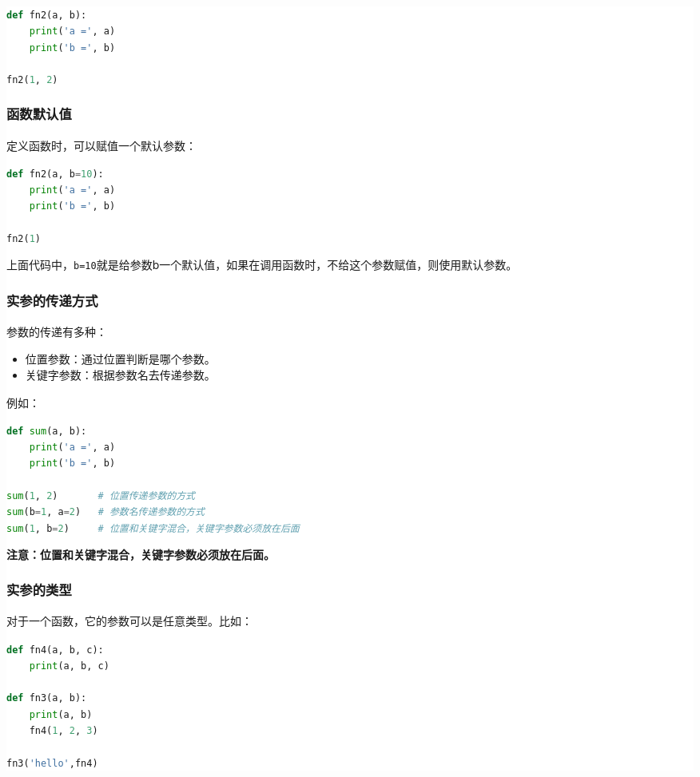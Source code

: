 ```python
def fn2(a, b):
    print('a =', a)
    print('b =', b)

fn2(1, 2)
```

### 函数默认值

定义函数时，可以赋值一个默认参数：

```python
def fn2(a, b=10):
    print('a =', a)
    print('b =', b)

fn2(1)
```

上面代码中，```b=10```就是给参数b一个默认值，如果在调用函数时，不给这个参数赋值，则使用默认参数。

### 实参的传递方式

参数的传递有多种：

* 位置参数：通过位置判断是哪个参数。
* 关键字参数：根据参数名去传递参数。

例如：

```python
def sum(a, b):
    print('a =', a)
    print('b =', b)

sum(1, 2)       # 位置传递参数的方式
sum(b=1, a=2)   # 参数名传递参数的方式
sum(1, b=2)     # 位置和关键字混合，关键字参数必须放在后面
```

**注意：位置和关键字混合，关键字参数必须放在后面。**

### 实参的类型

对于一个函数，它的参数可以是任意类型。比如：

```python
def fn4(a, b, c):
    print(a, b, c)

def fn3(a, b):
    print(a, b)
    fn4(1, 2, 3)

fn3('hello',fn4)
```

